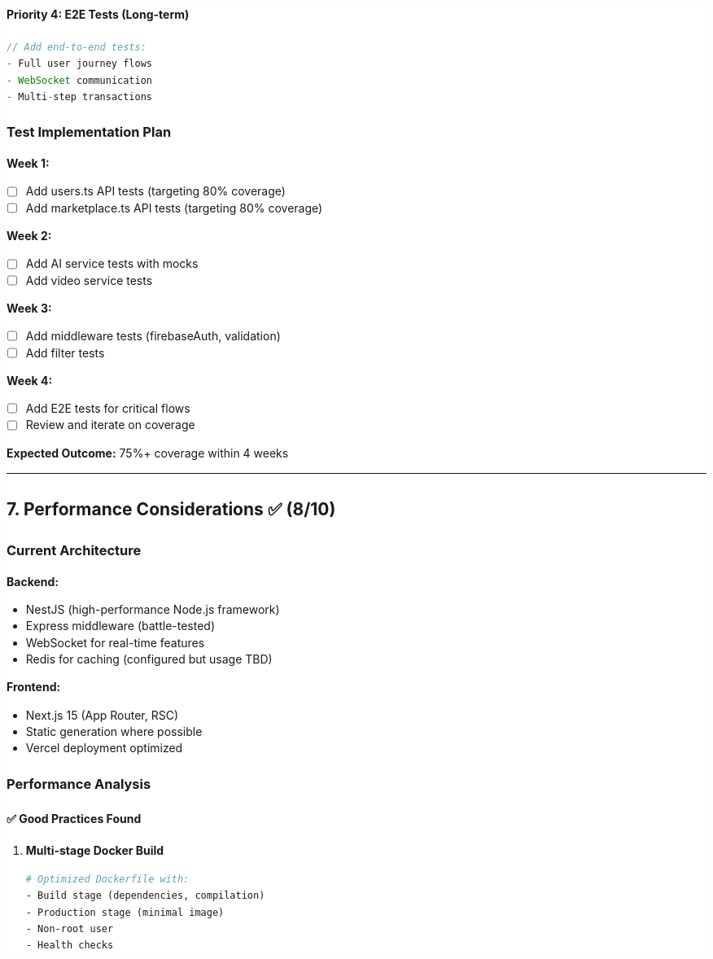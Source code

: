 #### Priority 4: E2E Tests (Long-term)
```typescript
// Add end-to-end tests:
- Full user journey flows
- WebSocket communication
- Multi-step transactions
```

### Test Implementation Plan

**Week 1:**
- [ ] Add users.ts API tests (targeting 80% coverage)
- [ ] Add marketplace.ts API tests (targeting 80% coverage)

**Week 2:**
- [ ] Add AI service tests with mocks
- [ ] Add video service tests

**Week 3:**
- [ ] Add middleware tests (firebaseAuth, validation)
- [ ] Add filter tests

**Week 4:**
- [ ] Add E2E tests for critical flows
- [ ] Review and iterate on coverage

**Expected Outcome:** 75%+ coverage within 4 weeks

---

## 7. Performance Considerations ✅ (8/10)

### Current Architecture

**Backend:**
- NestJS (high-performance Node.js framework)
- Express middleware (battle-tested)
- WebSocket for real-time features
- Redis for caching (configured but usage TBD)

**Frontend:**
- Next.js 15 (App Router, RSC)
- Static generation where possible
- Vercel deployment optimized

### Performance Analysis

#### ✅ Good Practices Found

1. **Multi-stage Docker Build**
   ```dockerfile
   # Optimized Dockerfile with:
   - Build stage (dependencies, compilation)
   - Production stage (minimal image)
   - Non-root user
   - Health checks
   ```
